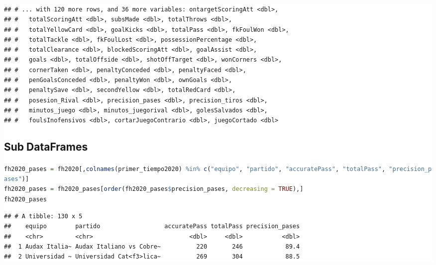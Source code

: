     ## # ... with 120 more rows, and 36 more variables: ontargetScoringAtt <dbl>,
    ## #   totalScoringAtt <dbl>, subsMade <dbl>, totalThrows <dbl>,
    ## #   totalYellowCard <dbl>, goalKicks <dbl>, totalPass <dbl>, fkFoulWon <dbl>,
    ## #   totalTackle <dbl>, fkFoulLost <dbl>, possessionPercentage <dbl>,
    ## #   totalClearance <dbl>, blockedScoringAtt <dbl>, goalAssist <dbl>,
    ## #   goals <dbl>, totalOffside <dbl>, shotOffTarget <dbl>, wonCorners <dbl>,
    ## #   cornerTaken <dbl>, penaltyConceded <dbl>, penaltyFaced <dbl>,
    ## #   penGoalsConceded <dbl>, penaltyWon <dbl>, ownGoals <dbl>,
    ## #   penaltySave <dbl>, secondYellow <dbl>, totalRedCard <dbl>,
    ## #   posesion_Rival <dbl>, precision_pases <dbl>, precision_tiros <dbl>,
    ## #   minutos_juego <dbl>, minutos_juegorival <dbl>, golesSalvados <dbl>,
    ## #   foulsInofensivos <dbl>, cortarJuegoContrario <dbl>, juegoCortado <dbl>

## Sub DataFrames

``` r
fh2020_pases = fh2020[,colnames(primer_tiempo2020) %in% c("equipo", "partido", "accuratePass", "totalPass", "precision_pases")]
fh2020_pases = fh2020_pases[order(fh2020_pases$precision_pases, decreasing = TRUE),]
fh2020_pases
```

    ## # A tibble: 130 x 5
    ##    equipo        partido                  accuratePass totalPass precision_pases
    ##    <chr>         <chr>                           <dbl>     <dbl>           <dbl>
    ##  1 Audax Italia~ Audax Italiano vs Cobre~          220       246            89.4
    ##  2 Universidad ~ Universidad Cat<f3>lica~          269       304            88.5